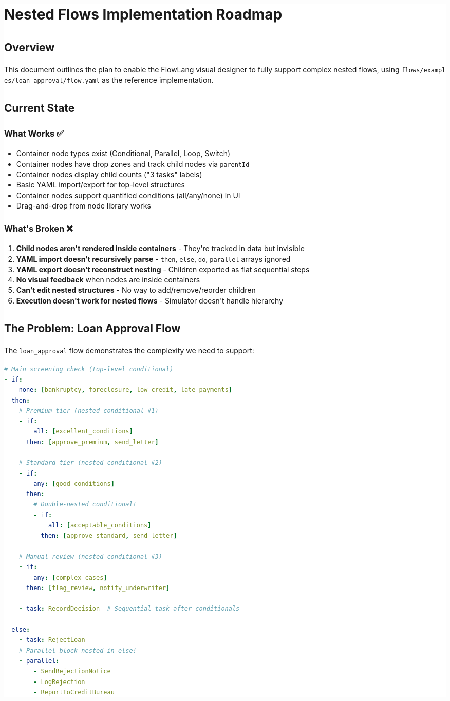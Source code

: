 # Nested Flows Implementation Roadmap

## Overview
This document outlines the plan to enable the FlowLang visual designer to fully support complex nested flows, using `flows/examples/loan_approval/flow.yaml` as the reference implementation.

## Current State

### What Works ✅
- Container node types exist (Conditional, Parallel, Loop, Switch)
- Container nodes have drop zones and track child nodes via `parentId`
- Container nodes display child counts ("3 tasks" labels)
- Basic YAML import/export for top-level structures
- Container nodes support quantified conditions (all/any/none) in UI
- Drag-and-drop from node library works

### What's Broken ❌
1. **Child nodes aren't rendered inside containers** - They're tracked in data but invisible
2. **YAML import doesn't recursively parse** - `then`, `else`, `do`, `parallel` arrays ignored
3. **YAML export doesn't reconstruct nesting** - Children exported as flat sequential steps
4. **No visual feedback** when nodes are inside containers
5. **Can't edit nested structures** - No way to add/remove/reorder children
6. **Execution doesn't work for nested flows** - Simulator doesn't handle hierarchy

## The Problem: Loan Approval Flow

The `loan_approval` flow demonstrates the complexity we need to support:

```yaml
# Main screening check (top-level conditional)
- if:
    none: [bankruptcy, foreclosure, low_credit, late_payments]
  then:
    # Premium tier (nested conditional #1)
    - if:
        all: [excellent_conditions]
      then: [approve_premium, send_letter]

    # Standard tier (nested conditional #2)
    - if:
        any: [good_conditions]
      then:
        # Double-nested conditional!
        - if:
            all: [acceptable_conditions]
          then: [approve_standard, send_letter]

    # Manual review (nested conditional #3)
    - if:
        any: [complex_cases]
      then: [flag_review, notify_underwriter]

    - task: RecordDecision  # Sequential task after conditionals

  else:
    - task: RejectLoan
    # Parallel block nested in else!
    - parallel:
        - SendRejectionNotice
        - LogRejection
        - ReportToCreditBureau
```